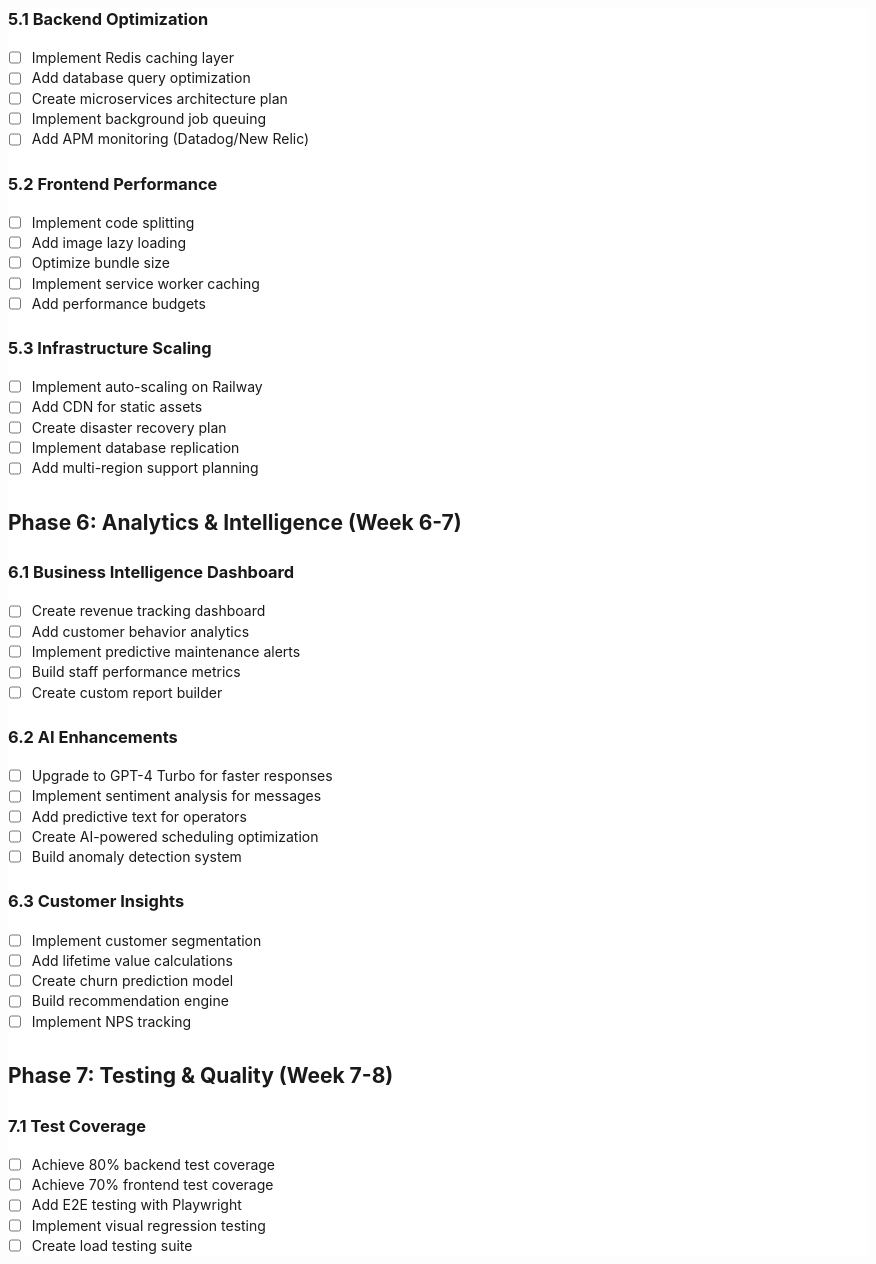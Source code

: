 ### 5.1 Backend Optimization
- [ ] Implement Redis caching layer
- [ ] Add database query optimization
- [ ] Create microservices architecture plan
- [ ] Implement background job queuing
- [ ] Add APM monitoring (Datadog/New Relic)

### 5.2 Frontend Performance
- [ ] Implement code splitting
- [ ] Add image lazy loading
- [ ] Optimize bundle size
- [ ] Implement service worker caching
- [ ] Add performance budgets

### 5.3 Infrastructure Scaling
- [ ] Implement auto-scaling on Railway
- [ ] Add CDN for static assets
- [ ] Create disaster recovery plan
- [ ] Implement database replication
- [ ] Add multi-region support planning

## Phase 6: Analytics & Intelligence (Week 6-7)

### 6.1 Business Intelligence Dashboard
- [ ] Create revenue tracking dashboard
- [ ] Add customer behavior analytics
- [ ] Implement predictive maintenance alerts
- [ ] Build staff performance metrics
- [ ] Create custom report builder

### 6.2 AI Enhancements
- [ ] Upgrade to GPT-4 Turbo for faster responses
- [ ] Implement sentiment analysis for messages
- [ ] Add predictive text for operators
- [ ] Create AI-powered scheduling optimization
- [ ] Build anomaly detection system

### 6.3 Customer Insights
- [ ] Implement customer segmentation
- [ ] Add lifetime value calculations
- [ ] Create churn prediction model
- [ ] Build recommendation engine
- [ ] Implement NPS tracking

## Phase 7: Testing & Quality (Week 7-8)

### 7.1 Test Coverage
- [ ] Achieve 80% backend test coverage
- [ ] Achieve 70% frontend test coverage
- [ ] Add E2E testing with Playwright
- [ ] Implement visual regression testing
- [ ] Create load testing suite
